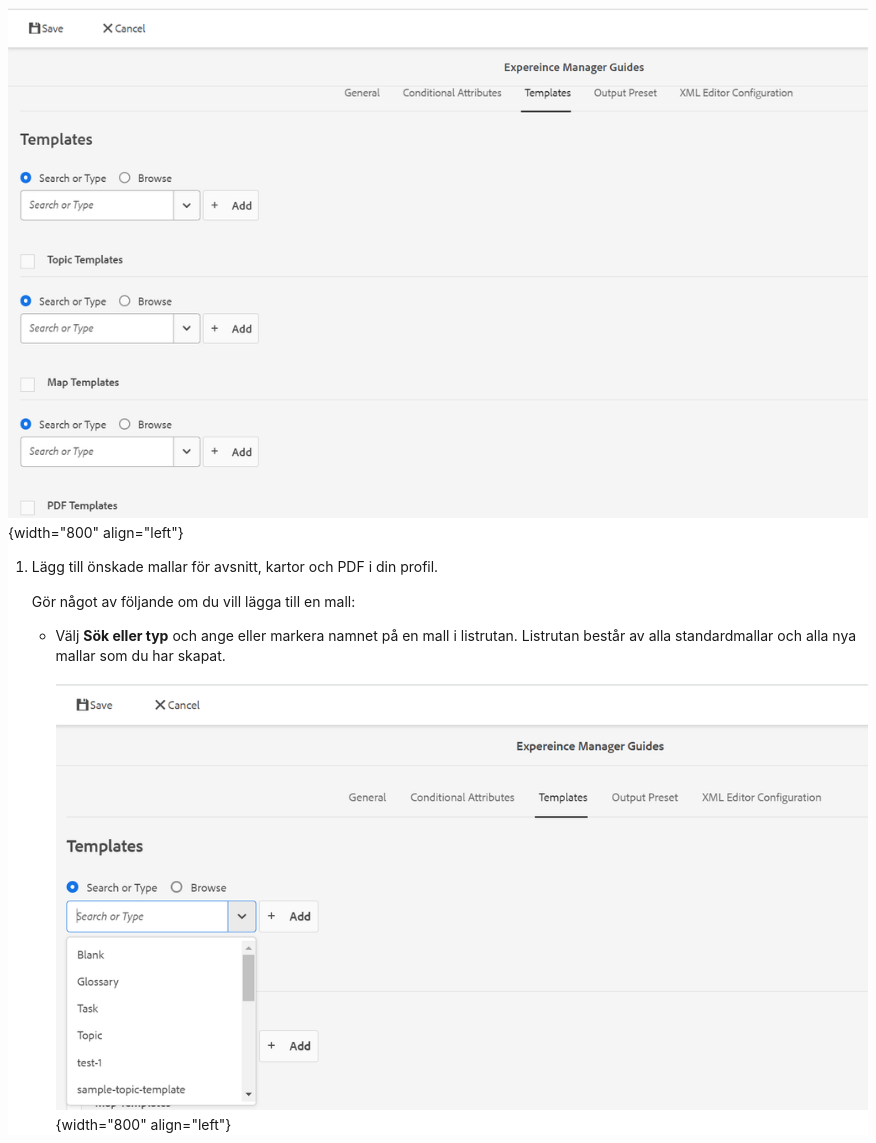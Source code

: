    ![](assets/search-author-temp.png){width="800" align="left"}

1. Lägg till önskade mallar för avsnitt, kartor och PDF i din profil.

   Gör något av följande om du vill lägga till en mall:

   - Välj **Sök eller typ** och ange eller markera namnet på en mall i listrutan. Listrutan består av alla standardmallar och alla nya mallar som du har skapat.

     ![](assets/default-template-list.png){width="800" align="left"}
